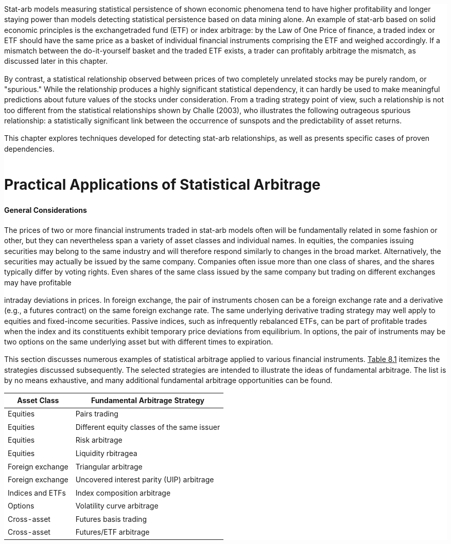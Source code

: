 Stat-arb models measuring statistical persistence of shown economic phenomena tend to have higher profitability and longer staying power than models detecting statistical persistence based on data mining alone. An example of stat-arb based on solid economic principles is the exchangetraded fund (ETF) or index arbitrage: by the Law of One Price of finance, a traded index or ETF should have the same price as a basket of individual financial instruments comprising the ETF and weighed accordingly. If a mismatch between the do-it-yourself basket and the traded ETF exists, a trader can profitably arbitrage the mismatch, as discussed later in this chapter.

By contrast, a statistical relationship observed between prices of two completely unrelated stocks may be purely random, or "spurious." While the relationship produces a highly significant statistical dependency, it can hardly be used to make meaningful predictions about future values of the stocks under consideration. From a trading strategy point of view, such a relationship is not too different from the statistical relationships shown by Challe (2003), who illustrates the following outrageous spurious relationship: a statistically significant link between the occurrence of sunspots and the predictability of asset returns.

This chapter explores techniques developed for detecting stat-arb relationships, as well as presents specific cases of proven dependencies.

# Practical Applications of Statistical Arbitrage

#### General Considerations

The prices of two or more financial instruments traded in stat-arb models often will be fundamentally related in some fashion or other, but they can nevertheless span a variety of asset classes and individual names. In equities, the companies issuing securities may belong to the same industry and will therefore respond similarly to changes in the broad market. Alternatively, the securities may actually be issued by the same company. Companies often issue more than one class of shares, and the shares typically differ by voting rights. Even shares of the same class issued by the same company but trading on different exchanges may have profitable

intraday deviations in prices. In foreign exchange, the pair of instruments chosen can be a foreign exchange rate and a derivative (e.g., a futures contract) on the same foreign exchange rate. The same underlying derivative trading strategy may well apply to equities and fixed-income securities. Passive indices, such as infrequently rebalanced ETFs, can be part of profitable trades when the index and its constituents exhibit temporary price deviations from equilibrium. In options, the pair of instruments may be two options on the same underlying asset but with different times to expiration.

<span id="page-3-1"></span>This section discusses numerous examples of statistical arbitrage applied to various financial instruments. [Table 8.1](#page-3-0) itemizes the strategies discussed subsequently. The selected strategies are intended to illustrate the ideas of fundamental arbitrage. The list is by no means exhaustive, and many additional fundamental arbitrage opportunities can be found.

| Asset Class      | Fundamental Arbitrage Strategy              |
|------------------|---------------------------------------------|
| Equities         | Pairs trading                               |
| Equities         | Different equity classes of the same issuer |
| Equities         | Risk arbitrage                              |
| Equities         | Liquidity rbitragea                         |
| Foreign exchange | Triangular arbitrage                        |
| Foreign exchange | Uncovered interest parity (UIP) arbitrage   |
| Indices and ETFs | Index composition arbitrage                 |
| Options          | Volatility curve arbitrage                  |
| Cross-asset      | Futures basis trading                       |
| Cross-asset      | Futures/ETF arbitrage                       |
